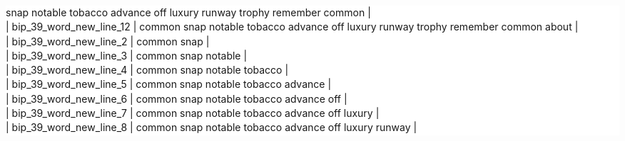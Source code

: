 snap
notable
tobacco
advance
off
luxury
runway
trophy
remember
common |  
| bip_39_word_new_line_12 | common
snap
notable
tobacco
advance
off
luxury
runway
trophy
remember
common
about |  
| bip_39_word_new_line_2 | common
snap |  
| bip_39_word_new_line_3 | common
snap
notable |  
| bip_39_word_new_line_4 | common
snap
notable
tobacco |  
| bip_39_word_new_line_5 | common
snap
notable
tobacco
advance |  
| bip_39_word_new_line_6 | common
snap
notable
tobacco
advance
off |  
| bip_39_word_new_line_7 | common
snap
notable
tobacco
advance
off
luxury |  
| bip_39_word_new_line_8 | common
snap
notable
tobacco
advance
off
luxury
runway |  